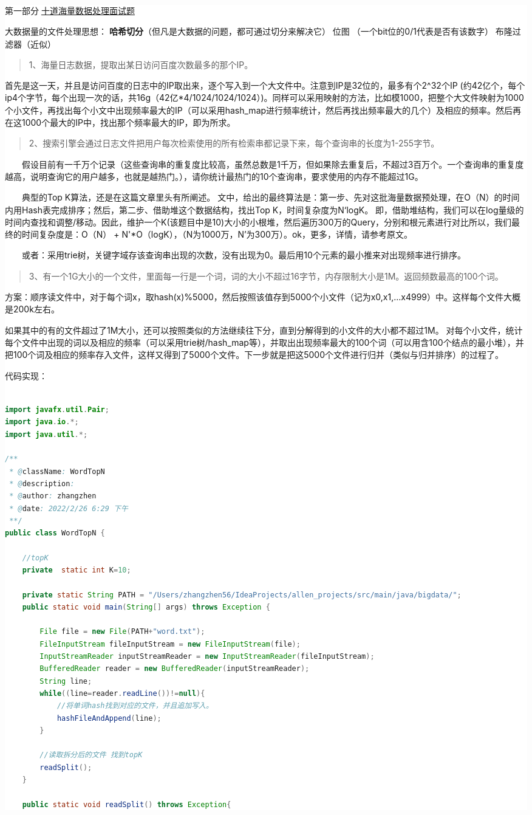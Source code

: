 

第一部分 [十道海量数据处理面试题](https://blog.51cto.com/u_9928699/2895450)

大数据量的文件处理思想：
**哈希切分**（但凡是大数据的问题，都可通过切分来解决它）
位图 （一个bit位的0/1代表是否有该数字）
布隆过滤器（近似）

> 1、海量日志数据，提取出某日访问百度次数最多的那个IP。

首先是这一天，并且是访问百度的日志中的IP取出来，逐个写入到一个大文件中。注意到IP是32位的，最多有个2^32个IP (约42亿个，每个ip4个字节，每个出现一次的话，共16g（42亿*4/1024/1024/1024）)。同样可以采用映射的方法，比如模1000，把整个大文件映射为1000个小文件，再找出每个小文中出现频率最大的IP（可以采用hash_map进行频率统计，然后再找出频率最大的几个）及相应的频率。然后再在这1000个最大的IP中，找出那个频率最大的IP，即为所求。

> 2、搜索引擎会通过日志文件把用户每次检索使用的所有检索串都记录下来，每个查询串的长度为1-255字节。

　　假设目前有一千万个记录（这些查询串的重复度比较高，虽然总数是1千万，但如果除去重复后，不超过3百万个。一个查询串的重复度越高，说明查询它的用户越多，也就是越热门。），请你统计最热门的10个查询串，要求使用的内存不能超过1G。

　　典型的Top K算法，还是在这篇文章里头有所阐述。 文中，给出的最终算法是：第一步、先对这批海量数据预处理，在O（N）的时间内用Hash表完成排序；然后，第二步、借助堆这个数据结构，找出Top K，时间复杂度为N‘logK。 即，借助堆结构，我们可以在log量级的时间内查找和调整/移动。因此，维护一个K(该题目中是10)大小的小根堆，然后遍历300万的Query，分别和根元素进行对比所以，我们最终的时间复杂度是：O（N） + N'*O（logK），（N为1000万，N’为300万）。ok，更多，详情，请参考原文。

　　或者：采用trie树，关键字域存该查询串出现的次数，没有出现为0。最后用10个元素的最小推来对出现频率进行排序。

> 3、有一个1G大小的一个文件，里面每一行是一个词，词的大小不超过16字节，内存限制大小是1M。返回频数最高的100个词。

方案：顺序读文件中，对于每个词x，取hash(x)%5000，然后按照该值存到5000个小文件（记为x0,x1,...x4999）中。这样每个文件大概是200k左右。

如果其中的有的文件超过了1M大小，还可以按照类似的方法继续往下分，直到分解得到的小文件的大小都不超过1M。 对每个小文件，统计每个文件中出现的词以及相应的频率（可以采用trie树/hash_map等），并取出出现频率最大的100个词（可以用含100个结点的最小堆），并把100个词及相应的频率存入文件，这样又得到了5000个文件。下一步就是把这5000个文件进行归并（类似与归并排序）的过程了。

代码实现：
```java

import javafx.util.Pair;
import java.io.*;
import java.util.*;

/**
 * @className: WordTopN
 * @description:
 * @author: zhangzhen
 * @date: 2022/2/26 6:29 下午
 **/
public class WordTopN {

    //topK
    private  static int K=10;

    private static String PATH = "/Users/zhangzhen56/IdeaProjects/allen_projects/src/main/java/bigdata/";
    public static void main(String[] args) throws Exception {

        File file = new File(PATH+"word.txt");
        FileInputStream fileInputStream = new FileInputStream(file);
        InputStreamReader inputStreamReader = new InputStreamReader(fileInputStream);
        BufferedReader reader = new BufferedReader(inputStreamReader);
        String line;
        while((line=reader.readLine())!=null){
            //将单词hash找到对应的文件，并且追加写入。
            hashFileAndAppend(line);
        }

        //读取拆分后的文件 找到topK
        readSplit();
    }

    public static void readSplit() throws Exception{
```